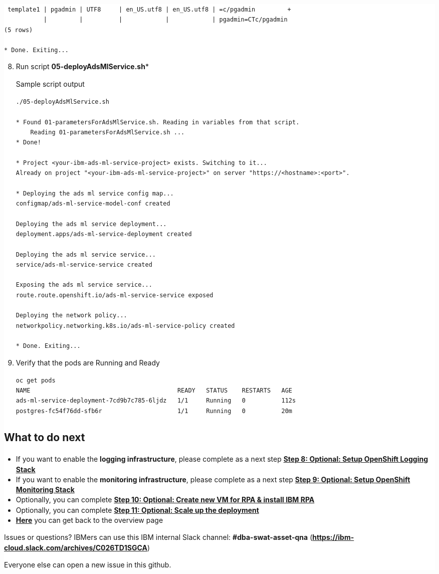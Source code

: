    ```
    template1 | pgadmin | UTF8     | en_US.utf8 | en_US.utf8 | =c/pgadmin         +
              |         |          |            |            | pgadmin=CTc/pgadmin
   (5 rows)
   
   * Done. Exiting...
   ```
   
8. Run script **05-deployAdsMlService.sh***
   
   Sample script output
   
   ```
   ./05-deployAdsMlService.sh 
   
   * Found 01-parametersForAdsMlService.sh. Reading in variables from that script.
       Reading 01-parametersForAdsMlService.sh ...
   * Done!
   
   * Project <your-ibm-ads-ml-service-project> exists. Switching to it...
   Already on project "<your-ibm-ads-ml-service-project>" on server "https://<hostname>:<port>".
   
   * Deploying the ads ml service config map...
   configmap/ads-ml-service-model-conf created
   
   Deploying the ads ml service deployment...
   deployment.apps/ads-ml-service-deployment created
   
   Deploying the ads ml service service...
   service/ads-ml-service-service created
   
   Exposing the ads ml service service...
   route.route.openshift.io/ads-ml-service-service exposed
   
   Deploying the network policy...
   networkpolicy.networking.k8s.io/ads-ml-service-policy created
   
   * Done. Exiting...
   ```

9. Verify that the pods are Running and Ready
   
   ```
   oc get pods
   NAME                                         READY   STATUS    RESTARTS   AGE
   ads-ml-service-deployment-7cd9b7c785-6ljdz   1/1     Running   0          112s
   postgres-fc54f76dd-sfb6r                     1/1     Running   0          20m
   ```

## What to do next

- If you want to enable the **logging infrastructure**, please complete as a next step **[Step 8: Optional: Setup OpenShift Logging Stack](08setupLogging.md)**
- If you want to enable the **monitoring infrastructure**, please complete as a next step **[Step 9: Optional: Setup OpenShift Monitoring Stack](09setupMonitoring.md)**
- Optionally, you can complete **[Step 10: Optional: Create new VM for RPA  &  install IBM RPA](10createVMForRPA.md)**
- Optionally, you can complete **[Step 11: Optional: Scale up the deployment](11scaleUp.md)**
- **[Here](Readme.md)** you can get back to the overview page

Issues or questions? IBMers can use this IBM internal Slack channel: **#dba-swat-asset-qna** (**https://ibm-cloud.slack.com/archives/C026TD1SGCA**)

Everyone else can open a new issue in this github.
